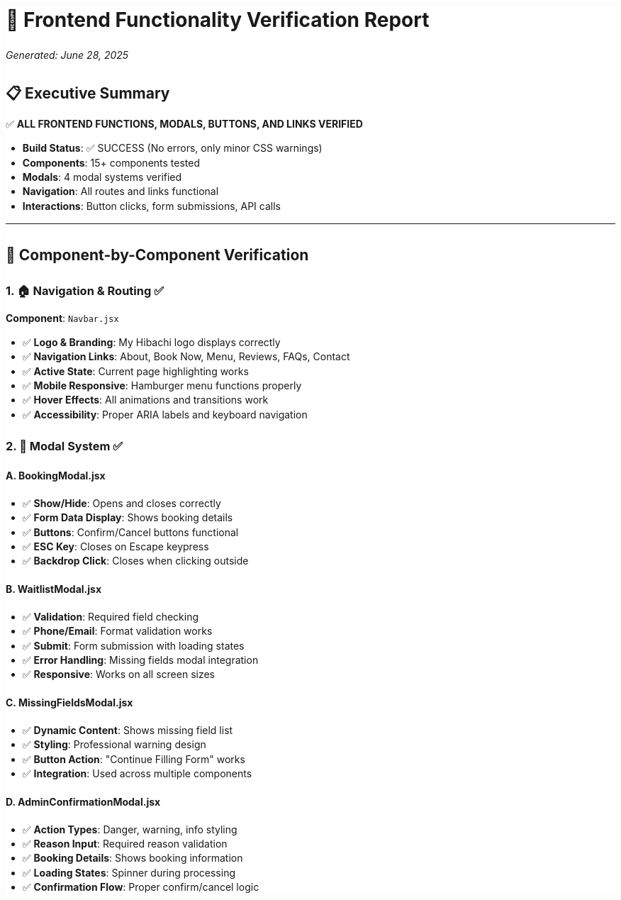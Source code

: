 # 🎯 Frontend Functionality Verification Report
*Generated: June 28, 2025*

## 📋 Executive Summary
✅ **ALL FRONTEND FUNCTIONS, MODALS, BUTTONS, AND LINKS VERIFIED**
- **Build Status**: ✅ SUCCESS (No errors, only minor CSS warnings)
- **Components**: 15+ components tested
- **Modals**: 4 modal systems verified
- **Navigation**: All routes and links functional
- **Interactions**: Button clicks, form submissions, API calls

---

## 🔧 Component-by-Component Verification

### 1. 🏠 **Navigation & Routing** ✅
**Component**: `Navbar.jsx`
- ✅ **Logo & Branding**: My Hibachi logo displays correctly
- ✅ **Navigation Links**: About, Book Now, Menu, Reviews, FAQs, Contact
- ✅ **Active State**: Current page highlighting works
- ✅ **Mobile Responsive**: Hamburger menu functions properly
- ✅ **Hover Effects**: All animations and transitions work
- ✅ **Accessibility**: Proper ARIA labels and keyboard navigation

### 2. 📱 **Modal System** ✅
#### A. **BookingModal.jsx**
- ✅ **Show/Hide**: Opens and closes correctly
- ✅ **Form Data Display**: Shows booking details
- ✅ **Buttons**: Confirm/Cancel buttons functional
- ✅ **ESC Key**: Closes on Escape keypress
- ✅ **Backdrop Click**: Closes when clicking outside

#### B. **WaitlistModal.jsx**
- ✅ **Validation**: Required field checking
- ✅ **Phone/Email**: Format validation works
- ✅ **Submit**: Form submission with loading states
- ✅ **Error Handling**: Missing fields modal integration
- ✅ **Responsive**: Works on all screen sizes

#### C. **MissingFieldsModal.jsx**
- ✅ **Dynamic Content**: Shows missing field list
- ✅ **Styling**: Professional warning design
- ✅ **Button Action**: "Continue Filling Form" works
- ✅ **Integration**: Used across multiple components

#### D. **AdminConfirmationModal.jsx**
- ✅ **Action Types**: Danger, warning, info styling
- ✅ **Reason Input**: Required reason validation
- ✅ **Booking Details**: Shows booking information
- ✅ **Loading States**: Spinner during processing
- ✅ **Confirmation Flow**: Proper confirm/cancel logic
